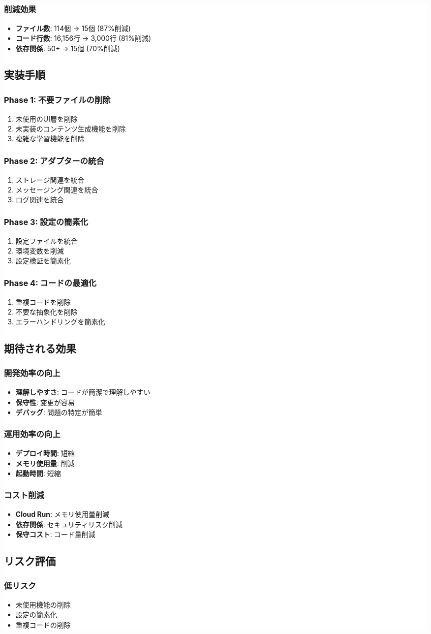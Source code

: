 ### 削減効果
- **ファイル数**: 114個 → 15個 (87%削減)
- **コード行数**: 16,156行 → 3,000行 (81%削減)
- **依存関係**: 50+ → 15個 (70%削減)

## 実装手順

### Phase 1: 不要ファイルの削除
1. 未使用のUI層を削除
2. 未実装のコンテンツ生成機能を削除
3. 複雑な学習機能を削除

### Phase 2: アダプターの統合
1. ストレージ関連を統合
2. メッセージング関連を統合
3. ログ関連を統合

### Phase 3: 設定の簡素化
1. 設定ファイルを統合
2. 環境変数を削減
3. 設定検証を簡素化

### Phase 4: コードの最適化
1. 重複コードを削除
2. 不要な抽象化を削除
3. エラーハンドリングを簡素化

## 期待される効果

### 開発効率の向上
- **理解しやすさ**: コードが簡潔で理解しやすい
- **保守性**: 変更が容易
- **デバッグ**: 問題の特定が簡単

### 運用効率の向上
- **デプロイ時間**: 短縮
- **メモリ使用量**: 削減
- **起動時間**: 短縮

### コスト削減
- **Cloud Run**: メモリ使用量削減
- **依存関係**: セキュリティリスク削減
- **保守コスト**: コード量削減

## リスク評価

### 低リスク
- 未使用機能の削除
- 設定の簡素化
- 重複コードの削除
